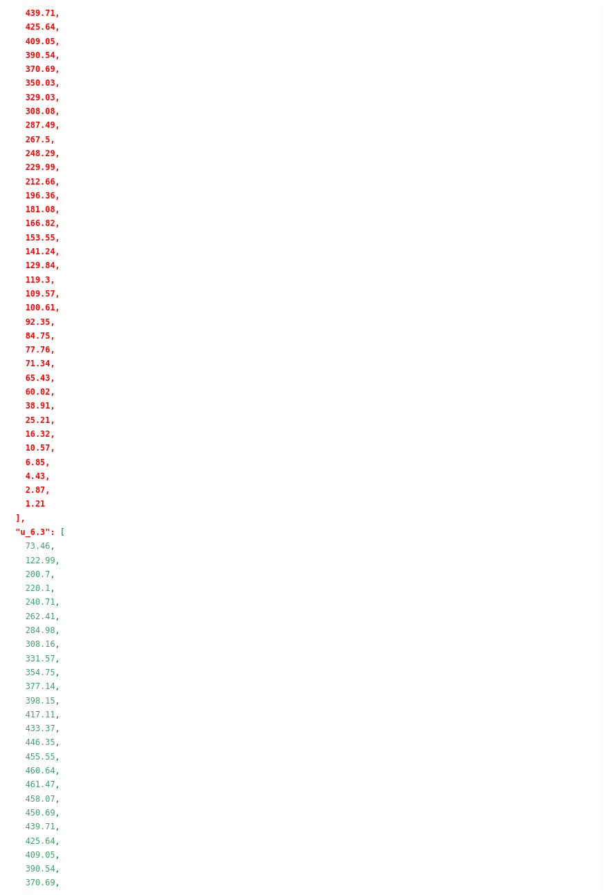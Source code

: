 ```json
    439.71,
    425.64,
    409.05,
    390.54,
    370.69,
    350.03,
    329.03,
    308.08,
    287.49,
    267.5,
    248.29,
    229.99,
    212.66,
    196.36,
    181.08,
    166.82,
    153.55,
    141.24,
    129.84,
    119.3,
    109.57,
    100.61,
    92.35,
    84.75,
    77.76,
    71.34,
    65.43,
    60.02,
    38.91,
    25.21,
    16.32,
    10.57,
    6.85,
    4.43,
    2.87,
    1.21
  ],
  "u_6.3": [
    73.46,
    122.99,
    200.7,
    220.1,
    240.71,
    262.41,
    284.98,
    308.16,
    331.57,
    354.75,
    377.14,
    398.15,
    417.11,
    433.37,
    446.35,
    455.55,
    460.64,
    461.47,
    458.07,
    450.69,
    439.71,
    425.64,
    409.05,
    390.54,
    370.69,
```